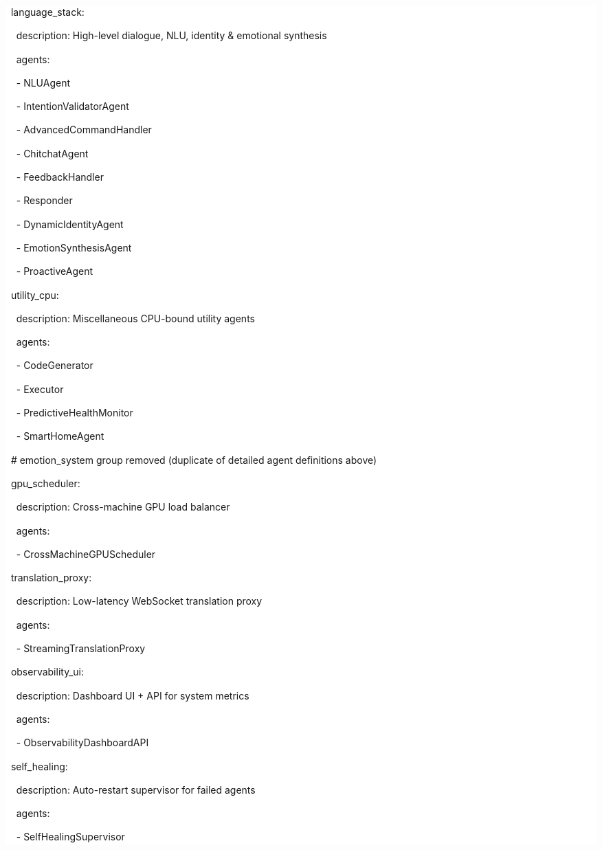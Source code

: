   language_stack:

    description: High-level dialogue, NLU, identity & emotional synthesis

    agents:

    - NLUAgent

    - IntentionValidatorAgent

    - AdvancedCommandHandler

    - ChitchatAgent

    - FeedbackHandler

    - Responder

    - DynamicIdentityAgent

    - EmotionSynthesisAgent

    - ProactiveAgent

  utility_cpu:

    description: Miscellaneous CPU-bound utility agents

    agents:

    - CodeGenerator

    - Executor

    - PredictiveHealthMonitor

    - SmartHomeAgent

  # emotion_system group removed (duplicate of detailed agent definitions above)

  gpu_scheduler:

    description: Cross-machine GPU load balancer

    agents:

    - CrossMachineGPUScheduler

  translation_proxy:

    description: Low-latency WebSocket translation proxy

    agents:

    - StreamingTranslationProxy

  observability_ui:

    description: Dashboard UI + API for system metrics

    agents:

    - ObservabilityDashboardAPI

  self_healing:

    description: Auto-restart supervisor for failed agents

    agents:

    - SelfHealingSupervisor